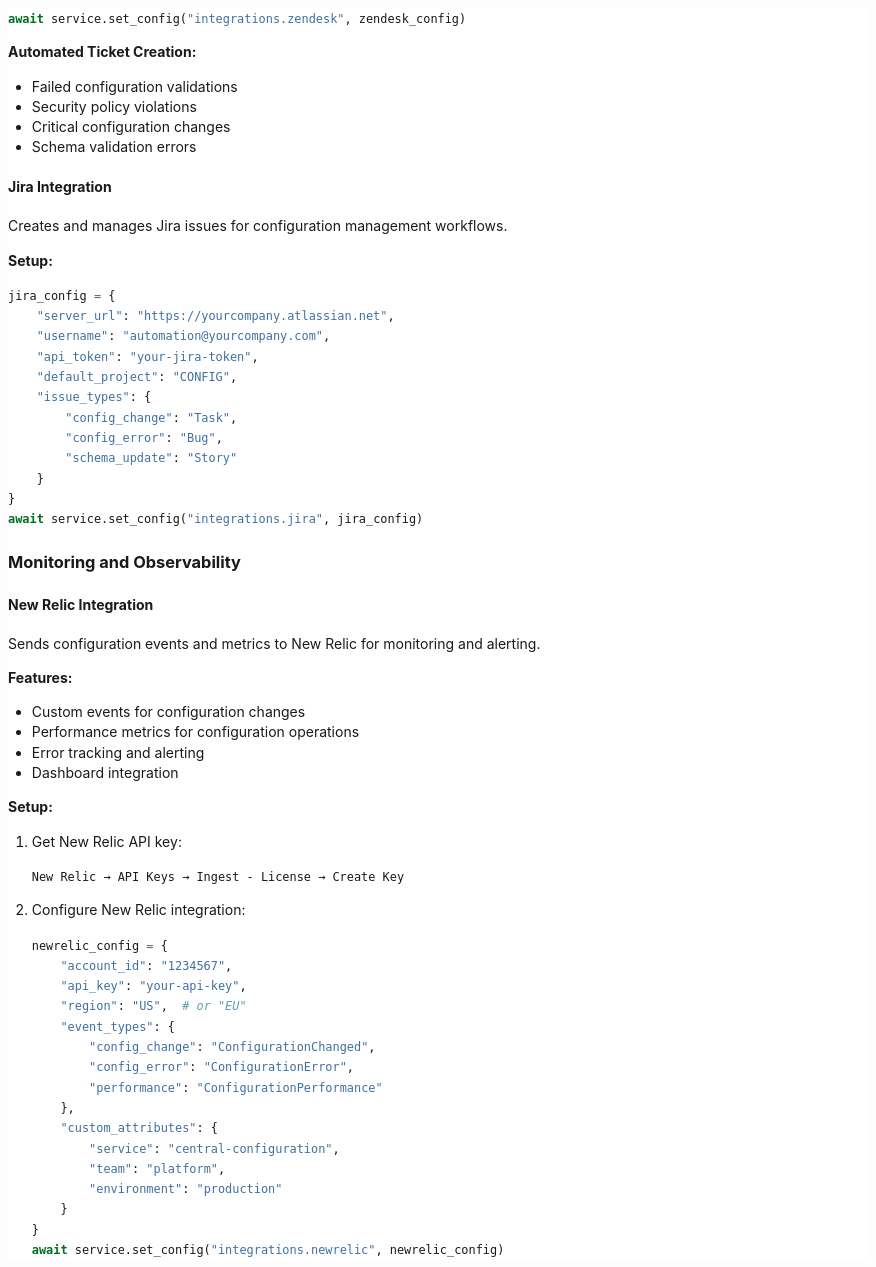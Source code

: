    ```python
   await service.set_config("integrations.zendesk", zendesk_config)
   ```

**Automated Ticket Creation:**
- Failed configuration validations
- Security policy violations
- Critical configuration changes
- Schema validation errors

#### Jira Integration

Creates and manages Jira issues for configuration management workflows.

**Setup:**
```python
jira_config = {
    "server_url": "https://yourcompany.atlassian.net",
    "username": "automation@yourcompany.com",
    "api_token": "your-jira-token",
    "default_project": "CONFIG",
    "issue_types": {
        "config_change": "Task",
        "config_error": "Bug",
        "schema_update": "Story"
    }
}
await service.set_config("integrations.jira", jira_config)
```

### Monitoring and Observability

#### New Relic Integration

Sends configuration events and metrics to New Relic for monitoring and alerting.

**Features:**
- Custom events for configuration changes
- Performance metrics for configuration operations
- Error tracking and alerting
- Dashboard integration

**Setup:**

1. Get New Relic API key:
   ```
   New Relic → API Keys → Ingest - License → Create Key
   ```

2. Configure New Relic integration:
   ```python
   newrelic_config = {
       "account_id": "1234567",
       "api_key": "your-api-key",
       "region": "US",  # or "EU"
       "event_types": {
           "config_change": "ConfigurationChanged",
           "config_error": "ConfigurationError",
           "performance": "ConfigurationPerformance"
       },
       "custom_attributes": {
           "service": "central-configuration",
           "team": "platform",
           "environment": "production"
       }
   }
   await service.set_config("integrations.newrelic", newrelic_config)
   ```
